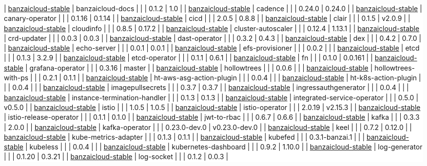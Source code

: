 | [banzaicloud-stable](https://kubernetes-charts.banzaicloud.com) | banzaicloud-docs |  |  | 0.1.2 | 1.0 |
| [banzaicloud-stable](https://kubernetes-charts.banzaicloud.com) | cadence |  |  | 0.24.0 | 0.24.0 |
| [banzaicloud-stable](https://kubernetes-charts.banzaicloud.com) | canary-operator |  |  | 0.1.16 | 0.1.14 |
| [banzaicloud-stable](https://kubernetes-charts.banzaicloud.com) | cicd |  |  | 2.0.5 | 0.8.8 |
| [banzaicloud-stable](https://kubernetes-charts.banzaicloud.com) | clair |  |  | 0.1.5 | v2.0.9 |
| [banzaicloud-stable](https://kubernetes-charts.banzaicloud.com) | cloudinfo |  |  | 0.8.5 | 0.17.2 |
| [banzaicloud-stable](https://kubernetes-charts.banzaicloud.com) | cluster-autoscaler |  |  | 0.12.4 | 1.13.1 |
| [banzaicloud-stable](https://kubernetes-charts.banzaicloud.com) | crd-updater |  |  | 0.0.3 | 0.0.3 |
| [banzaicloud-stable](https://kubernetes-charts.banzaicloud.com) | dast-operator |  |  | 0.3.2 | 0.4.3 |
| [banzaicloud-stable](https://kubernetes-charts.banzaicloud.com) | dex |  |  | 0.4.2 | 0.7.0 |
| [banzaicloud-stable](https://kubernetes-charts.banzaicloud.com) | echo-server |  |  | 0.0.1 | 0.0.1 |
| [banzaicloud-stable](https://kubernetes-charts.banzaicloud.com) | efs-provisioner |  |  | 0.0.2 |  |
| [banzaicloud-stable](https://kubernetes-charts.banzaicloud.com) | etcd |  |  | 0.1.3 | 3.2.9 |
| [banzaicloud-stable](https://kubernetes-charts.banzaicloud.com) | etcd-operator |  |  | 0.1.1 | 0.6.1 |
| [banzaicloud-stable](https://kubernetes-charts.banzaicloud.com) | fn |  |  | 0.1.0 | 0.0.161 |
| [banzaicloud-stable](https://kubernetes-charts.banzaicloud.com) | grafana-operator |  |  | 0.3.16 | master |
| [banzaicloud-stable](https://kubernetes-charts.banzaicloud.com) | hollowtrees |  |  | 0.0.6 |  |
| [banzaicloud-stable](https://kubernetes-charts.banzaicloud.com) | hollowtrees-with-ps |  |  | 0.2.1 | 0.1.1 |
| [banzaicloud-stable](https://kubernetes-charts.banzaicloud.com) | ht-aws-asg-action-plugin |  |  | 0.0.4 |  |
| [banzaicloud-stable](https://kubernetes-charts.banzaicloud.com) | ht-k8s-action-plugin |  |  | 0.0.4 |  |
| [banzaicloud-stable](https://kubernetes-charts.banzaicloud.com) | imagepullsecrets |  |  | 0.3.7 | 0.3.7 |
| [banzaicloud-stable](https://kubernetes-charts.banzaicloud.com) | ingressauthgenerator |  |  | 0.0.4 |  |
| [banzaicloud-stable](https://kubernetes-charts.banzaicloud.com) | instance-termination-handler |  |  | 0.1.3 | 0.1.3 |
| [banzaicloud-stable](https://kubernetes-charts.banzaicloud.com) | integrated-service-operator |  |  | 0.5.0 | v0.5.0 |
| [banzaicloud-stable](https://kubernetes-charts.banzaicloud.com) | istio |  |  | 1.0.5 | 1.0.5 |
| [banzaicloud-stable](https://kubernetes-charts.banzaicloud.com) | istio-operator |  |  | 2.0.19 | v2.15.3 |
| [banzaicloud-stable](https://kubernetes-charts.banzaicloud.com) | istio-release-operator |  |  | 0.1.1 | 0.1.0 |
| [banzaicloud-stable](https://kubernetes-charts.banzaicloud.com) | jwt-to-rbac |  |  | 0.6.7 | 0.6.6 |
| [banzaicloud-stable](https://kubernetes-charts.banzaicloud.com) | kafka |  |  | 0.3.3 | 2.0.0 |
| [banzaicloud-stable](https://kubernetes-charts.banzaicloud.com) | kafka-operator |  |  | 0.23.0-dev.0 | v0.23.0-dev.0 |
| [banzaicloud-stable](https://kubernetes-charts.banzaicloud.com) | keel |  |  | 0.7.2 | 0.12.0 |
| [banzaicloud-stable](https://kubernetes-charts.banzaicloud.com) | kube-metrics-adapter |  |  | 0.1.3 | 0.1.1 |
| [banzaicloud-stable](https://kubernetes-charts.banzaicloud.com) | kubefed |  |  | 0.3.1-banzai.1 |  |
| [banzaicloud-stable](https://kubernetes-charts.banzaicloud.com) | kubeless |  |  | 0.0.4 |  |
| [banzaicloud-stable](https://kubernetes-charts.banzaicloud.com) | kubernetes-dashboard |  |  | 0.9.2 | 1.10.0 |
| [banzaicloud-stable](https://kubernetes-charts.banzaicloud.com) | log-generator |  |  | 0.1.20 | 0.3.21 |
| [banzaicloud-stable](https://kubernetes-charts.banzaicloud.com) | log-socket |  |  | 0.1.2 | 0.0.3 |